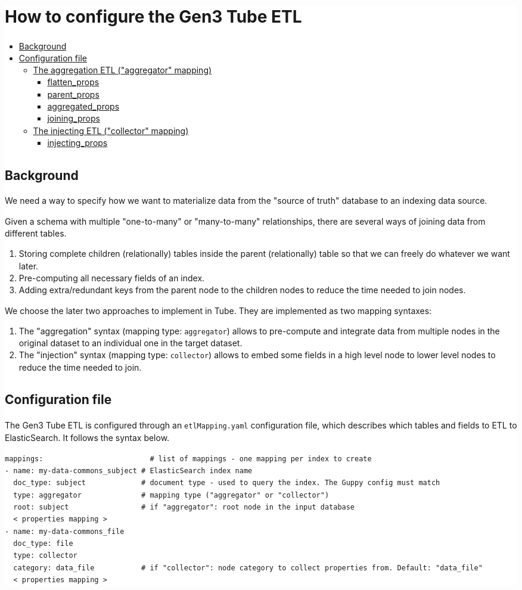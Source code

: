 # How to configure the Gen3 Tube ETL

- [Background](#background)
- [Configuration file](#configuration-file)
  - [The aggregation ETL ("aggregator" mapping)](#the-aggregation-etl-aggregator-mapping)
    - [flatten_props](#flatten_props)
    - [parent_props](#parent_props)
    - [aggregated_props](#aggregated_props)
    - [joining_props](#joining_props)
  - [The injecting ETL ("collector" mapping)](#the-injecting-etl-collector-mapping)
    - [injecting_props](#injecting_props)

## Background

We need a way to specify how we want to materialize data from the "source of truth" database to an indexing data source.

Given a schema with multiple "one-to-many" or "many-to-many" relationships, there are several ways of joining data from different tables.
1. Storing complete children (relationally) tables inside the parent (relationally) table so that we can freely do whatever we want later.
2. Pre-computing all necessary fields of an index.
3. Adding extra/redundant keys from the parent node to the children nodes to reduce the time needed to join nodes.

We choose the later two approaches to implement in Tube. They are implemented as two mapping syntaxes:
1. The "aggregation" syntax (mapping type: `aggregator`) allows to pre-compute and integrate data from multiple nodes in the original dataset to an individual one in the target dataset.
2. The "injection" syntax (mapping type: `collector`) allows to embed some fields in a high level node to lower level nodes to reduce the time needed to join.

## Configuration file

The Gen3 Tube ETL is configured through an `etlMapping.yaml` configuration file, which describes which tables and fields to ETL to ElasticSearch. It follows the syntax below.

```
mappings:                         # list of mappings - one mapping per index to create
- name: my-data-commons_subject # ElasticSearch index name
  doc_type: subject             # document type - used to query the index. The Guppy config must match
  type: aggregator              # mapping type ("aggregator" or "collector")
  root: subject                 # if "aggregator": root node in the input database
  < properties mapping >
- name: my-data-commons_file
  doc_type: file
  type: collector
  category: data_file           # if "collector": node category to collect properties from. Default: "data_file"
  < properties mapping >
```
